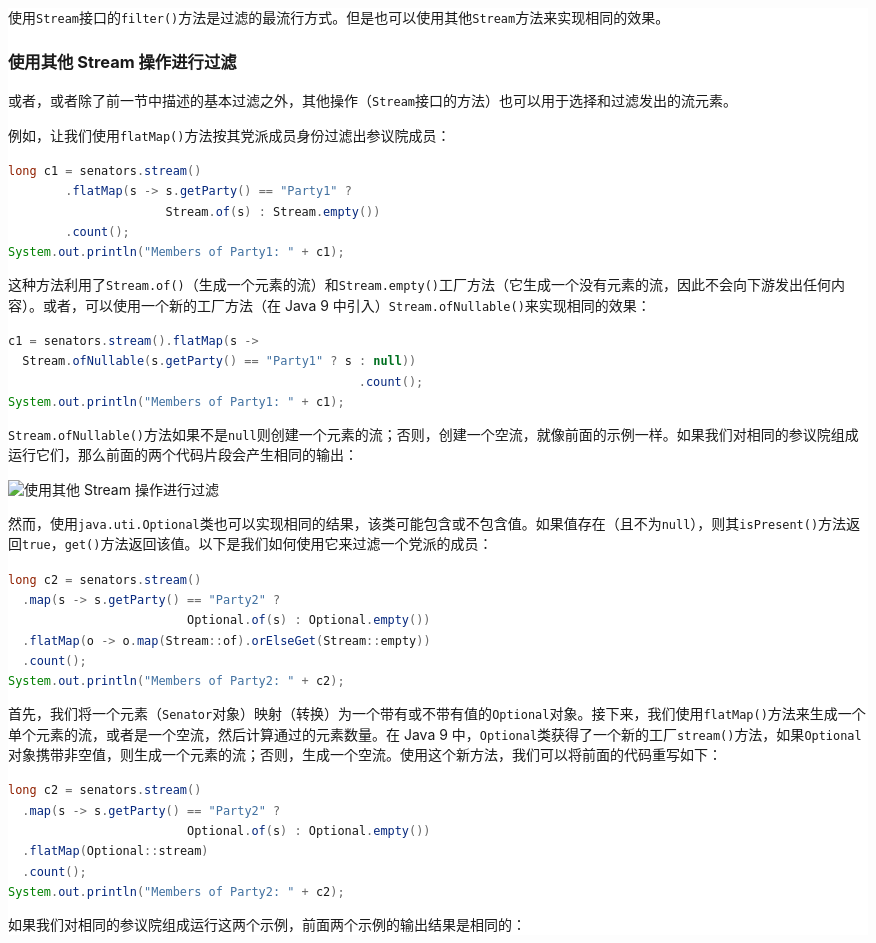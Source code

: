 使用`Stream`接口的`filter()`方法是过滤的最流行方式。但是也可以使用其他`Stream`方法来实现相同的效果。

### 使用其他 Stream 操作进行过滤

或者，或者除了前一节中描述的基本过滤之外，其他操作（`Stream`接口的方法）也可以用于选择和过滤发出的流元素。

例如，让我们使用`flatMap()`方法按其党派成员身份过滤出参议院成员：

```java
long c1 = senators.stream()
        .flatMap(s -> s.getParty() == "Party1" ? 
                      Stream.of(s) : Stream.empty())
        .count();
System.out.println("Members of Party1: " + c1);
```

这种方法利用了`Stream.of()`（生成一个元素的流）和`Stream.empty()`工厂方法（它生成一个没有元素的流，因此不会向下游发出任何内容）。或者，可以使用一个新的工厂方法（在 Java 9 中引入）`Stream.ofNullable()`来实现相同的效果：

```java
c1 = senators.stream().flatMap(s -> 
  Stream.ofNullable(s.getParty() == "Party1" ? s : null))
                                                 .count();
System.out.println("Members of Party1: " + c1);
```

`Stream.ofNullable()`方法如果不是`null`则创建一个元素的流；否则，创建一个空流，就像前面的示例一样。如果我们对相同的参议院组成运行它们，那么前面的两个代码片段会产生相同的输出：

![使用其他 Stream 操作进行过滤](https://github.com/OpenDocCN/freelearn-java-zh/raw/master/docs/hiperf-java9/img/05_05.jpg)

然而，使用`java.uti.Optional`类也可以实现相同的结果，该类可能包含或不包含值。如果值存在（且不为`null`），则其`isPresent()`方法返回`true`，`get()`方法返回该值。以下是我们如何使用它来过滤一个党派的成员：

```java
long c2 = senators.stream()
  .map(s -> s.getParty() == "Party2" ? 
                         Optional.of(s) : Optional.empty())
  .flatMap(o -> o.map(Stream::of).orElseGet(Stream::empty))
  .count();
System.out.println("Members of Party2: " + c2);
```

首先，我们将一个元素（`Senator`对象）映射（转换）为一个带有或不带有值的`Optional`对象。接下来，我们使用`flatMap()`方法来生成一个单个元素的流，或者是一个空流，然后计算通过的元素数量。在 Java 9 中，`Optional`类获得了一个新的工厂`stream()`方法，如果`Optional`对象携带非空值，则生成一个元素的流；否则，生成一个空流。使用这个新方法，我们可以将前面的代码重写如下：

```java
long c2 = senators.stream()
  .map(s -> s.getParty() == "Party2" ? 
                         Optional.of(s) : Optional.empty())
  .flatMap(Optional::stream)
  .count();
System.out.println("Members of Party2: " + c2);
```

如果我们对相同的参议院组成运行这两个示例，前面两个示例的输出结果是相同的：
